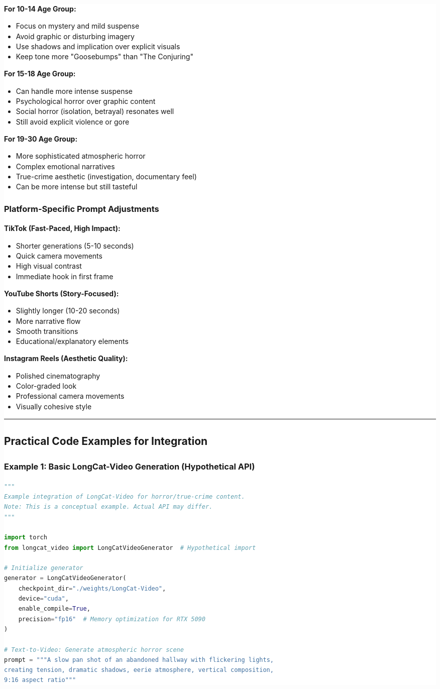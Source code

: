 **For 10-14 Age Group:**
- Focus on mystery and mild suspense
- Avoid graphic or disturbing imagery
- Use shadows and implication over explicit visuals
- Keep tone more "Goosebumps" than "The Conjuring"

**For 15-18 Age Group:**
- Can handle more intense suspense
- Psychological horror over graphic content
- Social horror (isolation, betrayal) resonates well
- Still avoid explicit violence or gore

**For 19-30 Age Group:**
- More sophisticated atmospheric horror
- Complex emotional narratives
- True-crime aesthetic (investigation, documentary feel)
- Can be more intense but still tasteful

### Platform-Specific Prompt Adjustments

**TikTok (Fast-Paced, High Impact):**
- Shorter generations (5-10 seconds)
- Quick camera movements
- High visual contrast
- Immediate hook in first frame

**YouTube Shorts (Story-Focused):**
- Slightly longer (10-20 seconds)
- More narrative flow
- Smooth transitions
- Educational/explanatory elements

**Instagram Reels (Aesthetic Quality):**
- Polished cinematography
- Color-graded look
- Professional camera movements
- Visually cohesive style

---

## Practical Code Examples for Integration

### Example 1: Basic LongCat-Video Generation (Hypothetical API)

```python
"""
Example integration of LongCat-Video for horror/true-crime content.
Note: This is a conceptual example. Actual API may differ.
"""

import torch
from longcat_video import LongCatVideoGenerator  # Hypothetical import

# Initialize generator
generator = LongCatVideoGenerator(
    checkpoint_dir="./weights/LongCat-Video",
    device="cuda",
    enable_compile=True,
    precision="fp16"  # Memory optimization for RTX 5090
)

# Text-to-Video: Generate atmospheric horror scene
prompt = """A slow pan shot of an abandoned hallway with flickering lights, 
creating tension, dramatic shadows, eerie atmosphere, vertical composition, 
9:16 aspect ratio"""
```